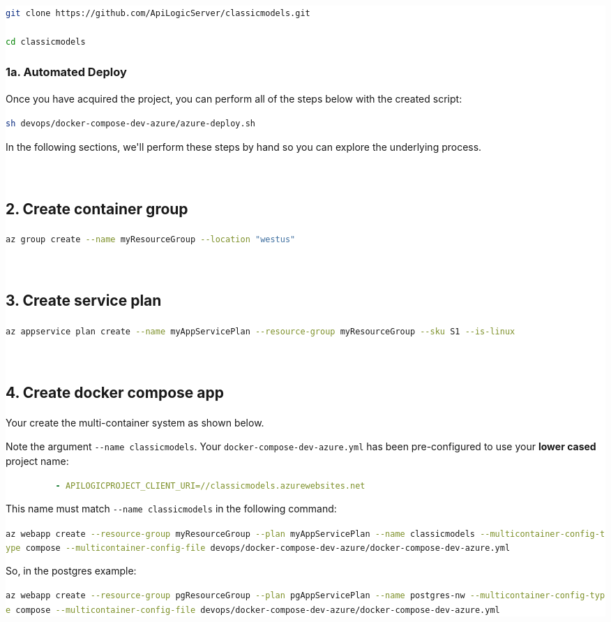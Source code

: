 ```bash
git clone https://github.com/ApiLogicServer/classicmodels.git

cd classicmodels
```

### 1a. Automated Deploy

Once you have acquired the project, you can perform all of the steps below with the created script:

```bash
sh devops/docker-compose-dev-azure/azure-deploy.sh
```

In the following sections, we'll perform these steps by hand so you can explore the underlying process.

&nbsp;

## 2. Create container group

```bash
az group create --name myResourceGroup --location "westus"
```

&nbsp;

## 3. Create service plan

```bash
az appservice plan create --name myAppServicePlan --resource-group myResourceGroup --sku S1 --is-linux
```

&nbsp;

## 4. Create docker compose app

Your create the multi-container system as shown below.  

Note the argument `--name classicmodels`.  Your `docker-compose-dev-azure.yml` has been pre-configured to use your **lower cased** project name:

```yaml
          - APILOGICPROJECT_CLIENT_URI=//classicmodels.azurewebsites.net
```

This name must match `--name classicmodels` in the following command:

```bash
az webapp create --resource-group myResourceGroup --plan myAppServicePlan --name classicmodels --multicontainer-config-type compose --multicontainer-config-file devops/docker-compose-dev-azure/docker-compose-dev-azure.yml
```

So, in the postgres example:
```bash
az webapp create --resource-group pgResourceGroup --plan pgAppServicePlan --name postgres-nw --multicontainer-config-type compose --multicontainer-config-file devops/docker-compose-dev-azure/docker-compose-dev-azure.yml
```
